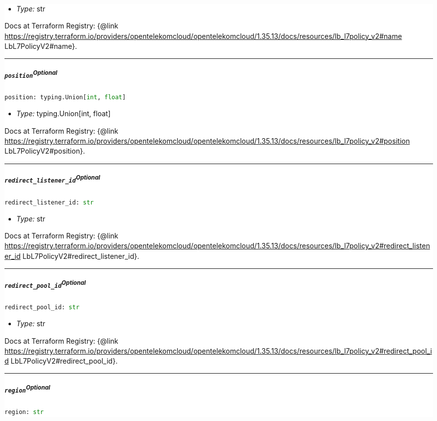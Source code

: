 - *Type:* str

Docs at Terraform Registry: {@link https://registry.terraform.io/providers/opentelekomcloud/opentelekomcloud/1.35.13/docs/resources/lb_l7policy_v2#name LbL7PolicyV2#name}.

---

##### `position`<sup>Optional</sup> <a name="position" id="@cdktf/provider-opentelekomcloud.lbL7PolicyV2.LbL7PolicyV2Config.property.position"></a>

```python
position: typing.Union[int, float]
```

- *Type:* typing.Union[int, float]

Docs at Terraform Registry: {@link https://registry.terraform.io/providers/opentelekomcloud/opentelekomcloud/1.35.13/docs/resources/lb_l7policy_v2#position LbL7PolicyV2#position}.

---

##### `redirect_listener_id`<sup>Optional</sup> <a name="redirect_listener_id" id="@cdktf/provider-opentelekomcloud.lbL7PolicyV2.LbL7PolicyV2Config.property.redirectListenerId"></a>

```python
redirect_listener_id: str
```

- *Type:* str

Docs at Terraform Registry: {@link https://registry.terraform.io/providers/opentelekomcloud/opentelekomcloud/1.35.13/docs/resources/lb_l7policy_v2#redirect_listener_id LbL7PolicyV2#redirect_listener_id}.

---

##### `redirect_pool_id`<sup>Optional</sup> <a name="redirect_pool_id" id="@cdktf/provider-opentelekomcloud.lbL7PolicyV2.LbL7PolicyV2Config.property.redirectPoolId"></a>

```python
redirect_pool_id: str
```

- *Type:* str

Docs at Terraform Registry: {@link https://registry.terraform.io/providers/opentelekomcloud/opentelekomcloud/1.35.13/docs/resources/lb_l7policy_v2#redirect_pool_id LbL7PolicyV2#redirect_pool_id}.

---

##### `region`<sup>Optional</sup> <a name="region" id="@cdktf/provider-opentelekomcloud.lbL7PolicyV2.LbL7PolicyV2Config.property.region"></a>

```python
region: str
```
